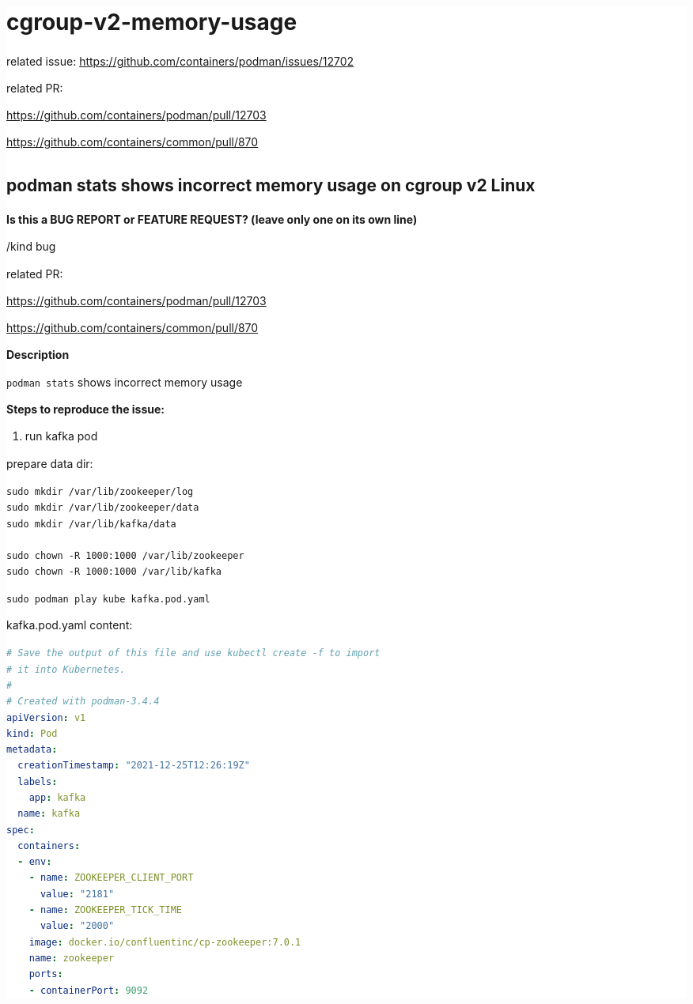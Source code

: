 # cgroup-v2-memory-usage

related issue:  https://github.com/containers/podman/issues/12702

related PR:

https://github.com/containers/podman/pull/12703

https://github.com/containers/common/pull/870


## podman stats shows incorrect memory usage on cgroup v2 Linux


**Is this a BUG REPORT or FEATURE REQUEST? (leave only one on its own line)**

/kind bug

related PR:

https://github.com/containers/podman/pull/12703

https://github.com/containers/common/pull/870

**Description**

`podman stats` shows incorrect memory usage

**Steps to reproduce the issue:**

1.  run kafka pod

prepare data dir:

```
sudo mkdir /var/lib/zookeeper/log
sudo mkdir /var/lib/zookeeper/data
sudo mkdir /var/lib/kafka/data

sudo chown -R 1000:1000 /var/lib/zookeeper
sudo chown -R 1000:1000 /var/lib/kafka
```

`sudo podman play kube kafka.pod.yaml`

kafka.pod.yaml content:

```yaml
# Save the output of this file and use kubectl create -f to import
# it into Kubernetes.
#
# Created with podman-3.4.4
apiVersion: v1
kind: Pod
metadata:
  creationTimestamp: "2021-12-25T12:26:19Z"
  labels:
    app: kafka
  name: kafka
spec:
  containers:
  - env:
    - name: ZOOKEEPER_CLIENT_PORT
      value: "2181"
    - name: ZOOKEEPER_TICK_TIME
      value: "2000"
    image: docker.io/confluentinc/cp-zookeeper:7.0.1
    name: zookeeper
    ports:
    - containerPort: 9092
```